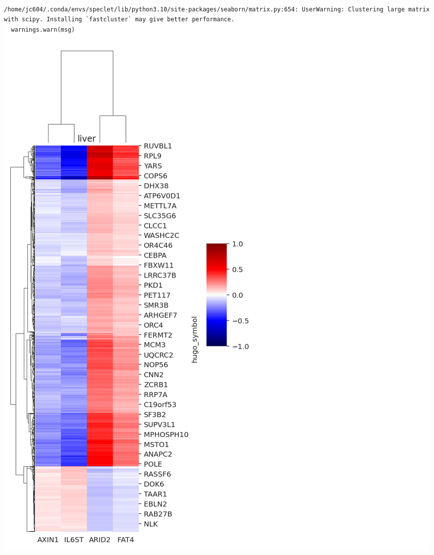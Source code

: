 

    /home/jc604/.conda/envs/speclet/lib/python3.10/site-packages/seaborn/matrix.py:654: UserWarning: Clustering large matrix with scipy. Installing `fastcluster` may give better performance.
      warnings.warn(msg)




![png](026_single-lineage-multiple-inspection_004_files/026_single-lineage-multiple-inspection_004_23_2.png)

